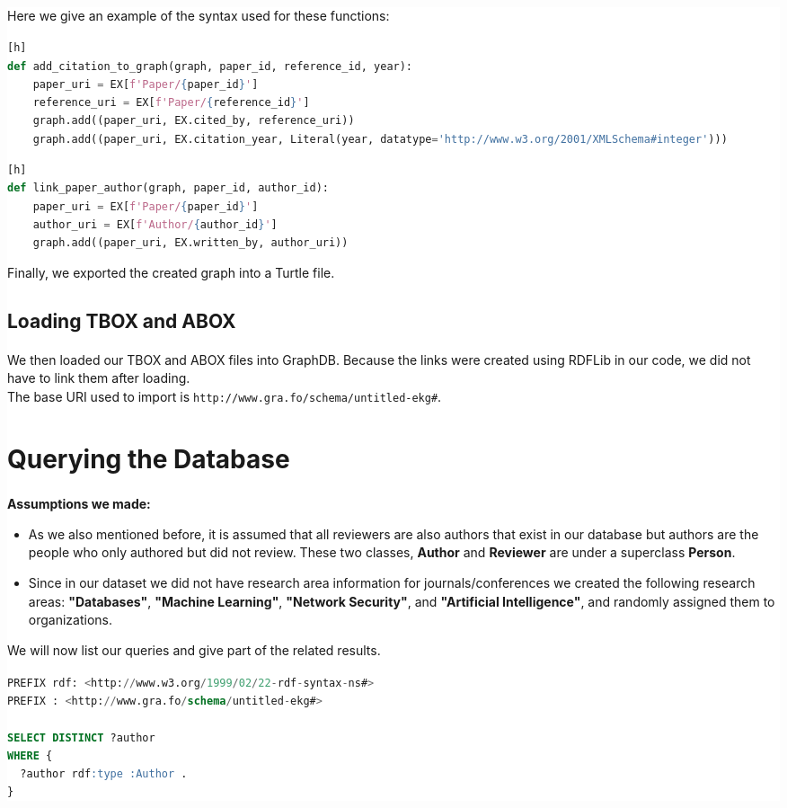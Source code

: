 Here we give an example of the syntax used for these functions:

```python
[h]
def add_citation_to_graph(graph, paper_id, reference_id, year):
    paper_uri = EX[f'Paper/{paper_id}']
    reference_uri = EX[f'Paper/{reference_id}']
    graph.add((paper_uri, EX.cited_by, reference_uri))
    graph.add((paper_uri, EX.citation_year, Literal(year, datatype='http://www.w3.org/2001/XMLSchema#integer')))
```

```python
[h]
def link_paper_author(graph, paper_id, author_id):
    paper_uri = EX[f'Paper/{paper_id}']
    author_uri = EX[f'Author/{author_id}']
    graph.add((paper_uri, EX.written_by, author_uri))
```

Finally, we exported the created graph into a Turtle file.

## Loading TBOX and ABOX

We then loaded our TBOX and ABOX files into GraphDB. Because the links
were created using RDFLib in our code, we did not have to link them
after loading.  
The base URI used to import is `http://www.gra.fo/schema/untitled-ekg#`.

# Querying the Database

**Assumptions we made:**

- As we also mentioned before, it is assumed that all reviewers are
  also authors that exist in our database but authors are the people
  who only authored but did not review. These two classes, **Author**
  and **Reviewer** are under a superclass **Person**.

- Since in our dataset we did not have research area information for
  journals/conferences we created the following research areas:
  **"Databases"**, **"Machine Learning"**, **"Network Security"**, and
  **"Artificial Intelligence"**, and randomly assigned them to
  organizations.

We will now list our queries and give part of the related results.

```sql
PREFIX rdf: <http://www.w3.org/1999/02/22-rdf-syntax-ns#>
PREFIX : <http://www.gra.fo/schema/untitled-ekg#>

SELECT DISTINCT ?author
WHERE {
  ?author rdf:type :Author .
}
```

